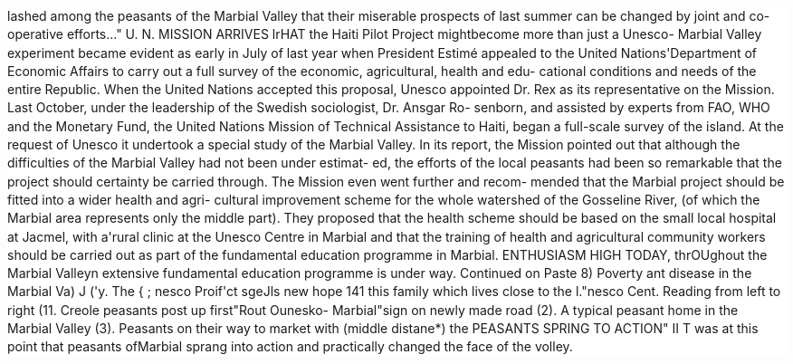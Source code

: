 lashed among the peasants of the Marbial
Valley that their miserable prospects of
last summer can be changed by joint and
co-operative efforts..."
U. N. MISSION ARRIVES
lrHAT the Haiti Pilot Project mightbecome more than just a Unesco-
Marbial Valley experiment became
evident as early in July of last year
when President Estimé appealed to the
United Nations'Department of Economic
Affairs to carry out a full survey of the
economic, agricultural, health and edu-
cational conditions and needs of the
entire Republic. When the United Nations
accepted this proposal, Unesco appointed
Dr. Rex as its representative on the
Mission.
Last October, under the leadership of
the Swedish sociologist, Dr. Ansgar Ro-
senborn, and assisted by experts from
FAO, WHO and the Monetary Fund, the
United Nations Mission of Technical
Assistance to Haiti, began a full-scale
survey of the island. At the request of
Unesco it undertook a special study of
the Marbial Valley.
In its report, the Mission pointed out
that although the difficulties of the
Marbial Valley had not been under estimat-
ed, the efforts of the local peasants had
been so remarkable that the project
should certainty be carried through. The
Mission even went further and recom-
mended that the Marbial project should
be fitted into a wider health and agri-
cultural improvement scheme for the
whole watershed of the Gosseline River,
(of which the Marbial area represents
only the middle part). They proposed
that the health scheme should be based
on the small local hospital at Jacmel,
with a'rural clinic at the Unesco Centre
in Marbial and that the training of
health and agricultural community
workers should be carried out as part
of the fundamental education programme
in Marbial.
ENTHUSIASM HIGH
TODAY, thrOUghout the Marbial Valleyn extensive fundamental education
programme is under way.
Continued on Paste 8)
Poverty ant disease in the Marbial Va) J ('y. The { ; nesco Proif'ct sgeJls new hope 141
this family which lives close to the l."nesco Cent.
Reading from left to right (11. Creole
peasants post up first"Rout Ounesko-
Marbial"sign on newly made road (2).
A typical peasant home in the Marbial
Valley (3). Peasants on their way to
market with (middle distane*) the
PEASANTS SPRING TO
ACTION"
II T was at this point that peasants ofMarbial sprang into action and
practically changed the face of the
volley.